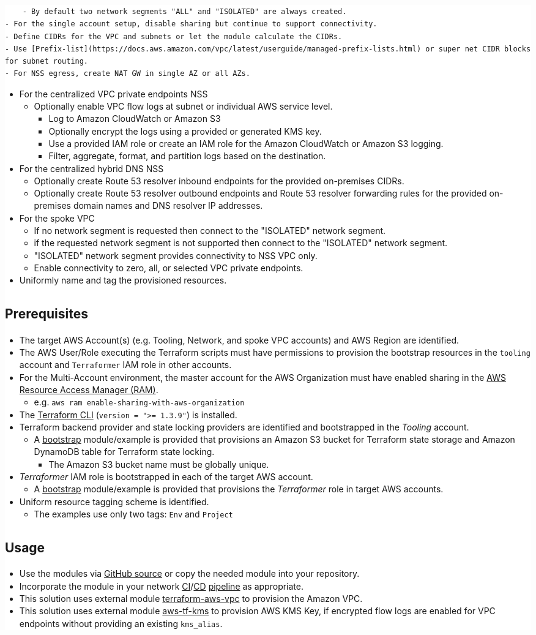         - By default two network segments "ALL" and "ISOLATED" are always created.
    - For the single account setup, disable sharing but continue to support connectivity.
    - Define CIDRs for the VPC and subnets or let the module calculate the CIDRs.
    - Use [Prefix-list](https://docs.aws.amazon.com/vpc/latest/userguide/managed-prefix-lists.html) or super net CIDR blocks for subnet routing.
    - For NSS egress, create NAT GW in single AZ or all AZs.
- For the centralized VPC private endpoints NSS
    - Optionally enable VPC flow logs at subnet or individual AWS service level.
        - Log to Amazon CloudWatch or Amazon S3
        - Optionally encrypt the logs using a provided or generated KMS key.
        - Use a provided IAM role or create an IAM role for the Amazon CloudWatch or Amazon S3 logging.
        - Filter, aggregate, format, and partition logs based on the destination.
- For the centralized hybrid DNS NSS
    - Optionally create Route 53 resolver inbound endpoints for the provided on-premises CIDRs.
    - Optionally create Route 53 resolver outbound endpoints and Route 53 resolver forwarding rules for the provided on-premises domain names and DNS resolver IP addresses.
- For the spoke VPC
    - If no network segment is requested then connect to the "ISOLATED" network segment.
    - if the requested network segment is not supported then connect to the "ISOLATED" network segment.
    - "ISOLATED" network segment provides connectivity to NSS VPC only.
    - Enable connectivity to zero, all, or selected VPC private endpoints.
- Uniformly name and tag the provisioned resources.

## Prerequisites
- The target AWS Account(s) (e.g. Tooling, Network, and spoke VPC accounts) and AWS Region are identified.
- The AWS User/Role executing the Terraform scripts must have permissions to provision the bootstrap resources in the `tooling` account and `Terraformer` IAM role in other accounts.
- For the Multi-Account environment, the master account for the AWS Organization must have enabled sharing in the [AWS Resource Access Manager (RAM)](https://docs.aws.amazon.com/ram/latest/userguide/getting-started-sharing.html).
    - e.g. `aws ram enable-sharing-with-aws-organization`
- The [Terraform CLI](https://learn.hashicorp.com/tutorials/terraform/install-cli?in=terraform/aws-get-started) (`version = ">= 1.3.9"`) is installed.
- Terraform backend provider and state locking providers are identified and bootstrapped in the *Tooling* account.
  - A [bootstrap](https://github.com/aws-samples/aws-tf-nw-shared-svc/tree/main/examples/bootstrap) module/example is provided that provisions an Amazon S3 bucket for Terraform state storage and Amazon DynamoDB table for Terraform state locking.
    - The Amazon S3 bucket name must be globally unique.
- *Terraformer* IAM role is bootstrapped in each of the target AWS account.
  - A [bootstrap](https://github.com/aws-samples/aws-tf-nw-shared-svc/tree/main/examples/bootstrap) module/example is provided that provisions the *Terraformer* role in target AWS accounts.
- Uniform resource tagging scheme is identified.
  - The examples use only two tags: `Env` and `Project`

## Usage

- Use the modules via [GitHub source](https://www.terraform.io/language/modules/sources#github) or copy the needed module into your repository.
- Incorporate the module in your network [CI](https://aws.amazon.com/devops/continuous-integration/)/[CD](https://aws.amazon.com/devops/continuous-delivery/) [pipeline](https://docs.aws.amazon.com/codepipeline/latest/userguide/concepts.html) as appropriate.
- This solution uses external module [terraform-aws-vpc](https://github.com/aws-ia/terraform-aws-vpc) to provision the Amazon VPC.
- This solution uses external module [aws-tf-kms](https://github.com/aws-samples/aws-tf-kms) to provision AWS KMS Key, if encrypted flow logs are enabled for VPC endpoints without providing an existing `kms_alias`.

